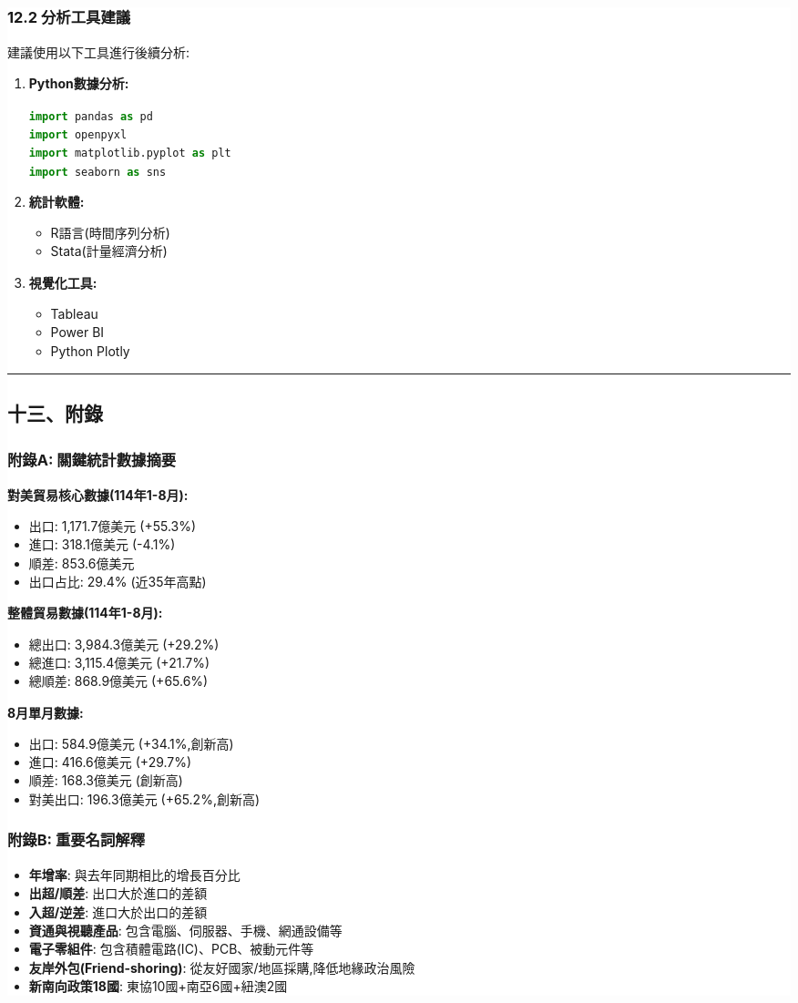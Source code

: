### 12.2 分析工具建議

建議使用以下工具進行後續分析:

1. **Python數據分析:**
   ```python
   import pandas as pd
   import openpyxl
   import matplotlib.pyplot as plt
   import seaborn as sns
   ```

2. **統計軟體:**
   - R語言(時間序列分析)
   - Stata(計量經濟分析)

3. **視覺化工具:**
   - Tableau
   - Power BI
   - Python Plotly

---

## 十三、附錄

### 附錄A: 關鍵統計數據摘要

**對美貿易核心數據(114年1-8月):**
- 出口: 1,171.7億美元 (+55.3%)
- 進口: 318.1億美元 (-4.1%)
- 順差: 853.6億美元
- 出口占比: 29.4% (近35年高點)

**整體貿易數據(114年1-8月):**
- 總出口: 3,984.3億美元 (+29.2%)
- 總進口: 3,115.4億美元 (+21.7%)
- 總順差: 868.9億美元 (+65.6%)

**8月單月數據:**
- 出口: 584.9億美元 (+34.1%,創新高)
- 進口: 416.6億美元 (+29.7%)
- 順差: 168.3億美元 (創新高)
- 對美出口: 196.3億美元 (+65.2%,創新高)

### 附錄B: 重要名詞解釋

- **年增率**: 與去年同期相比的增長百分比
- **出超/順差**: 出口大於進口的差額
- **入超/逆差**: 進口大於出口的差額
- **資通與視聽產品**: 包含電腦、伺服器、手機、網通設備等
- **電子零組件**: 包含積體電路(IC)、PCB、被動元件等
- **友岸外包(Friend-shoring)**: 從友好國家/地區採購,降低地緣政治風險
- **新南向政策18國**: 東協10國+南亞6國+紐澳2國

